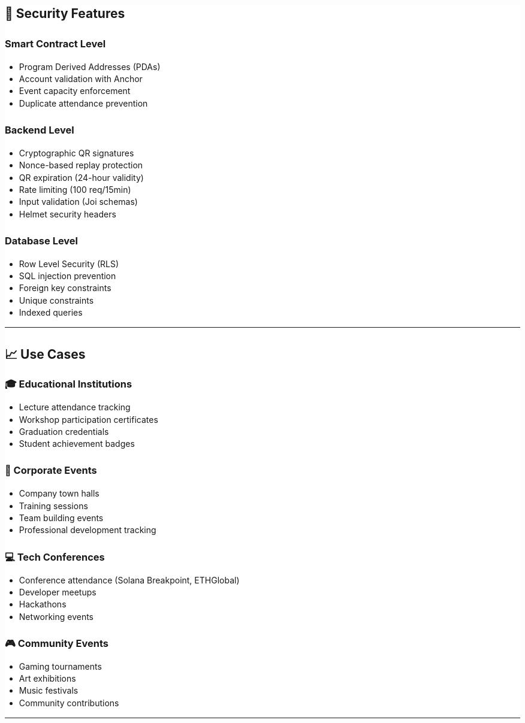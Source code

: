 ## 🔐 Security Features

### Smart Contract Level
- Program Derived Addresses (PDAs)
- Account validation with Anchor
- Event capacity enforcement
- Duplicate attendance prevention

### Backend Level
- Cryptographic QR signatures
- Nonce-based replay protection
- QR expiration (24-hour validity)
- Rate limiting (100 req/15min)
- Input validation (Joi schemas)
- Helmet security headers

### Database Level
- Row Level Security (RLS)
- SQL injection prevention
- Foreign key constraints
- Unique constraints
- Indexed queries

---

## 📈 Use Cases

### 🎓 Educational Institutions
- Lecture attendance tracking
- Workshop participation certificates
- Graduation credentials
- Student achievement badges

### 🏢 Corporate Events
- Company town halls
- Training sessions
- Team building events
- Professional development tracking

### 💻 Tech Conferences
- Conference attendance (Solana Breakpoint, ETHGlobal)
- Developer meetups
- Hackathons
- Networking events

### 🎮 Community Events
- Gaming tournaments
- Art exhibitions
- Music festivals
- Community contributions

---